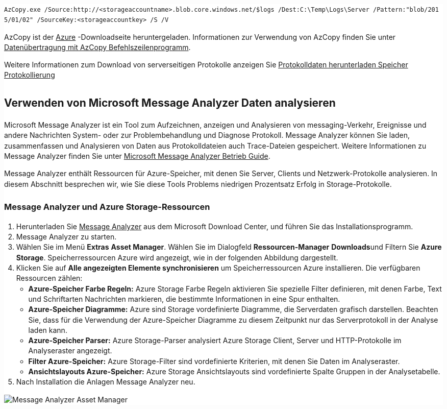     AzCopy.exe /Source:http://<storageaccountname>.blob.core.windows.net/$logs /Dest:C:\Temp\Logs\Server /Pattern:"blob/2015/01/02" /SourceKey:<storageaccountkey> /S /V

AzCopy ist der [Azure](https://azure.microsoft.com/downloads/) -Downloadseite heruntergeladen. Informationen zur Verwendung von AzCopy finden Sie unter [Datenübertragung mit AzCopy Befehlszeilenprogramm](storage-use-azcopy.md).

Weitere Informationen zum Download von serverseitigen Protokolle anzeigen Sie [Protokolldaten herunterladen Speicher Protokollierung](http://msdn.microsoft.com/library/azure/dn782840.aspx#DownloadingStorageLogginglogdata) 

## <a name="use-microsoft-message-analyzer-to-analyze-log-data"></a>Verwenden von Microsoft Message Analyzer Daten analysieren

Microsoft Message Analyzer ist ein Tool zum Aufzeichnen, anzeigen und Analysieren von messaging-Verkehr, Ereignisse und andere Nachrichten System- oder zur Problembehandlung und Diagnose Protokoll. Message Analyzer können Sie laden, zusammenfassen und Analysieren von Daten aus Protokolldateien auch Trace-Dateien gespeichert. Weitere Informationen zu Message Analyzer finden Sie unter [Microsoft Message Analyzer Betrieb Guide](http://technet.microsoft.com/library/jj649776.aspx).

Message Analyzer enthält Ressourcen für Azure-Speicher, mit denen Sie Server, Clients und Netzwerk-Protokolle analysieren. In diesem Abschnitt besprechen wir, wie Sie diese Tools Problems niedrigen Prozentsatz Erfolg in Storage-Protokolle.

### <a name="download-and-install-message-analyzer-and-the-azure-storage-assets"></a>Message Analyzer und Azure Storage-Ressourcen

1. Herunterladen Sie [Message Analyzer](http://www.microsoft.com/download/details.aspx?id=44226) aus dem Microsoft Download Center, und führen Sie das Installationsprogramm.
2. Message Analyzer zu starten.
3. Wählen Sie im Menü **Extras** **Asset Manager**. Wählen Sie im Dialogfeld **Ressourcen-Manager** **Downloads**und Filtern Sie **Azure Storage**. Speicherressourcen Azure wird angezeigt, wie in der folgenden Abbildung dargestellt.
4. Klicken Sie auf **Alle angezeigten Elemente synchronisieren** um Speicherressourcen Azure installieren. Die verfügbaren Ressourcen zählen:
    - **Azure-Speicher Farbe Regeln:** Azure Storage Farbe Regeln aktivieren Sie spezielle Filter definieren, mit denen Farbe, Text und Schriftarten Nachrichten markieren, die bestimmte Informationen in eine Spur enthalten.
    - **Azure-Speicher Diagramme:** Azure sind Storage vordefinierte Diagramme, die Serverdaten grafisch darstellen. Beachten Sie, dass für die Verwendung der Azure-Speicher Diagramme zu diesem Zeitpunkt nur das Serverprotokoll in der Analyse laden kann.
    - **Azure-Speicher Parser:** Azure Storage-Parser analysiert Azure Storage Client, Server und HTTP-Protokolle im Analyseraster angezeigt.
    - **Filter Azure-Speicher:** Azure Storage-Filter sind vordefinierte Kriterien, mit denen Sie Daten im Analyseraster.
    - **Ansichtslayouts Azure-Speicher:** Azure Storage Ansichtslayouts sind vordefinierte Spalte Gruppen in der Analysetabelle.
4. Nach Installation die Anlagen Message Analyzer neu.

![Message Analyzer Asset Manager](./media/storage-e2e-troubleshooting-classic-portal/mma-start-page-1.png)
